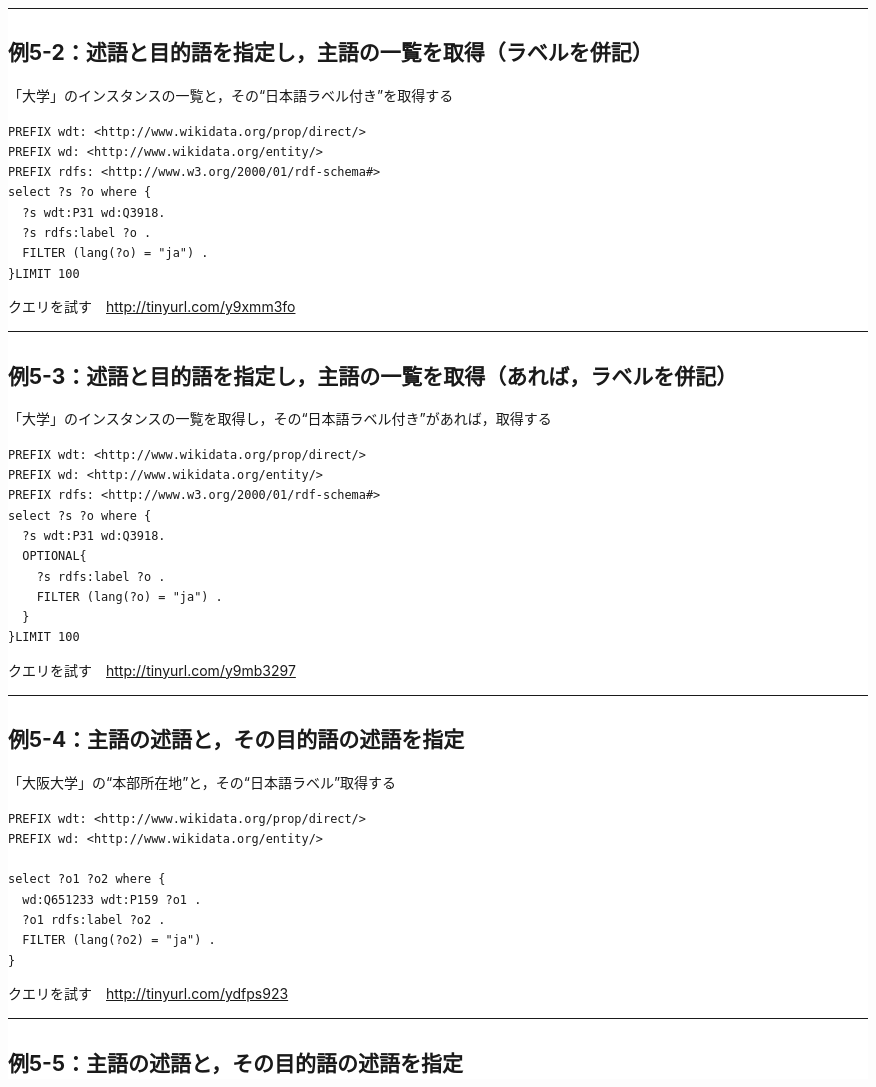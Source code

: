 ---------------

## 例5-2：述語と目的語を指定し，主語の一覧を取得（ラベルを併記）

「大学」のインスタンスの一覧と，その“日本語ラベル付き”を取得する
```
PREFIX wdt: <http://www.wikidata.org/prop/direct/>
PREFIX wd: <http://www.wikidata.org/entity/>
PREFIX rdfs: <http://www.w3.org/2000/01/rdf-schema#>
select ?s ?o where {
  ?s wdt:P31 wd:Q3918.
  ?s rdfs:label ?o .
  FILTER (lang(?o) = "ja") .
}LIMIT 100
```
クエリを試す　http://tinyurl.com/y9xmm3fo

---------------
## 例5-3：述語と目的語を指定し，主語の一覧を取得（あれば，ラベルを併記）

「大学」のインスタンスの一覧を取得し，その“日本語ラベル付き”があれば，取得する
```
PREFIX wdt: <http://www.wikidata.org/prop/direct/>
PREFIX wd: <http://www.wikidata.org/entity/>
PREFIX rdfs: <http://www.w3.org/2000/01/rdf-schema#>
select ?s ?o where {
  ?s wdt:P31 wd:Q3918.
  OPTIONAL{
    ?s rdfs:label ?o .
    FILTER (lang(?o) = "ja") .
  }
}LIMIT 100
```
クエリを試す　http://tinyurl.com/y9mb3297

---------------
## 例5-4：主語の述語と，その目的語の述語を指定

「大阪大学」の“本部所在地”と，その“日本語ラベル”取得する
```
PREFIX wdt: <http://www.wikidata.org/prop/direct/>
PREFIX wd: <http://www.wikidata.org/entity/>

select ?o1 ?o2 where {
  wd:Q651233 wdt:P159 ?o1 .
  ?o1 rdfs:label ?o2 .
  FILTER (lang(?o2) = "ja") .
}
```
クエリを試す　http://tinyurl.com/ydfps923

---------------
## 例5-5：主語の述語と，その目的語の述語を指定
